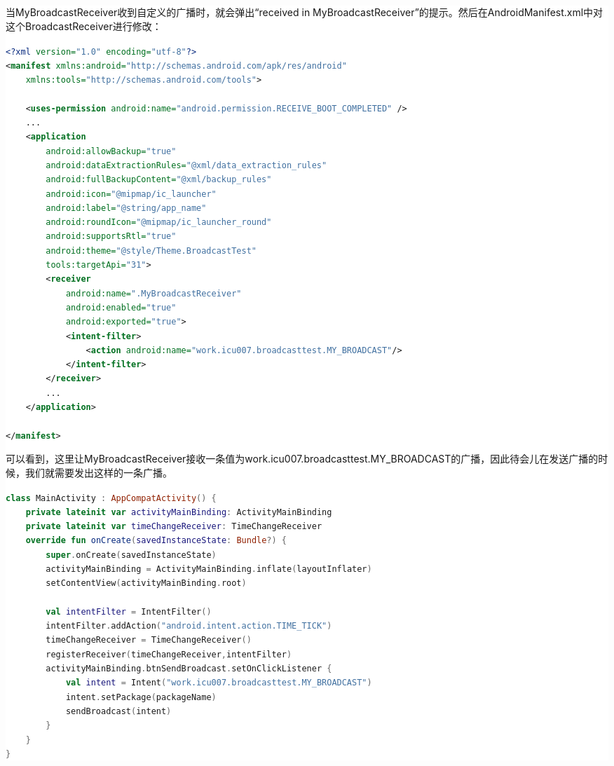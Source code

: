 当MyBroadcastReceiver收到自定义的广播时，就会弹出“received in MyBroadcastReceiver”的提示。然后在AndroidManifest.xml中对这个BroadcastReceiver进行修改：

```xml
<?xml version="1.0" encoding="utf-8"?>
<manifest xmlns:android="http://schemas.android.com/apk/res/android"
    xmlns:tools="http://schemas.android.com/tools">

    <uses-permission android:name="android.permission.RECEIVE_BOOT_COMPLETED" />
    ...
    <application
        android:allowBackup="true"
        android:dataExtractionRules="@xml/data_extraction_rules"
        android:fullBackupContent="@xml/backup_rules"
        android:icon="@mipmap/ic_launcher"
        android:label="@string/app_name"
        android:roundIcon="@mipmap/ic_launcher_round"
        android:supportsRtl="true"
        android:theme="@style/Theme.BroadcastTest"
        tools:targetApi="31">
        <receiver
            android:name=".MyBroadcastReceiver"
            android:enabled="true"
            android:exported="true">
            <intent-filter>
                <action android:name="work.icu007.broadcasttest.MY_BROADCAST"/>
            </intent-filter>
        </receiver>
        ...
    </application>

</manifest>
```

可以看到，这里让MyBroadcastReceiver接收一条值为work.icu007.broadcasttest.MY_BROADCAST的广播，因此待会儿在发送广播的时候，我们就需要发出这样的一条广播。

```kotlin
class MainActivity : AppCompatActivity() {
    private lateinit var activityMainBinding: ActivityMainBinding
    private lateinit var timeChangeReceiver: TimeChangeReceiver
    override fun onCreate(savedInstanceState: Bundle?) {
        super.onCreate(savedInstanceState)
        activityMainBinding = ActivityMainBinding.inflate(layoutInflater)
        setContentView(activityMainBinding.root)

        val intentFilter = IntentFilter()
        intentFilter.addAction("android.intent.action.TIME_TICK")
        timeChangeReceiver = TimeChangeReceiver()
        registerReceiver(timeChangeReceiver,intentFilter)
        activityMainBinding.btnSendBroadcast.setOnClickListener {
            val intent = Intent("work.icu007.broadcasttest.MY_BROADCAST")
            intent.setPackage(packageName)
            sendBroadcast(intent)
        }
    }
}
```
